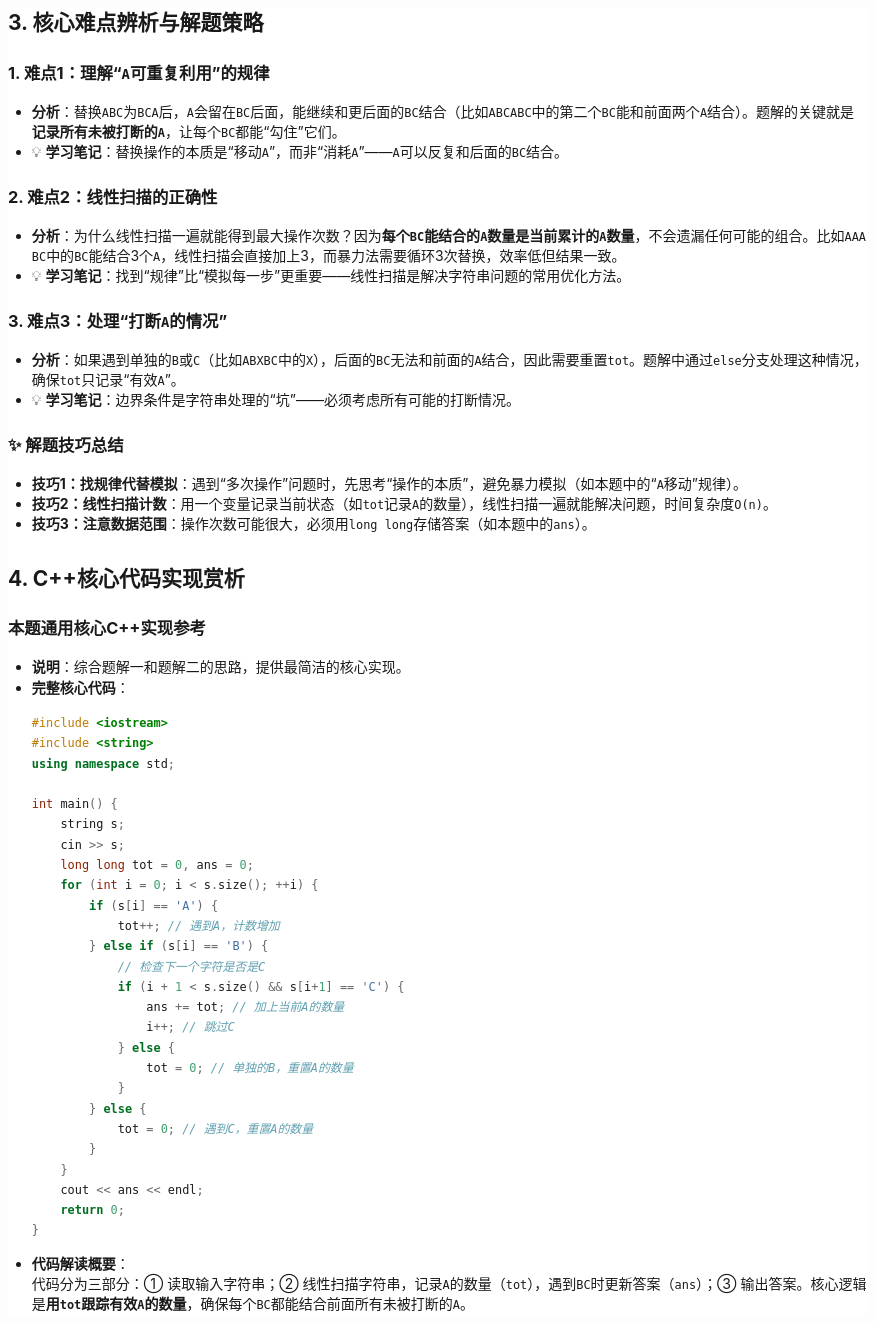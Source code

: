 
## 3. 核心难点辨析与解题策略

### 1. 难点1：理解“`A`可重复利用”的规律
- **分析**：替换`ABC`为`BCA`后，`A`会留在`BC`后面，能继续和更后面的`BC`结合（比如`ABCABC`中的第二个`BC`能和前面两个`A`结合）。题解的关键就是**记录所有未被打断的`A`**，让每个`BC`都能“勾住”它们。  
- 💡 **学习笔记**：替换操作的本质是“移动`A`”，而非“消耗`A`”——`A`可以反复和后面的`BC`结合。


### 2. 难点2：线性扫描的正确性
- **分析**：为什么线性扫描一遍就能得到最大操作次数？因为**每个`BC`能结合的`A`数量是当前累计的`A`数量**，不会遗漏任何可能的组合。比如`AAABC`中的`BC`能结合3个`A`，线性扫描会直接加上3，而暴力法需要循环3次替换，效率低但结果一致。  
- 💡 **学习笔记**：找到“规律”比“模拟每一步”更重要——线性扫描是解决字符串问题的常用优化方法。


### 3. 难点3：处理“打断`A`的情况”
- **分析**：如果遇到单独的`B`或`C`（比如`ABXBC`中的`X`），后面的`BC`无法和前面的`A`结合，因此需要重置`tot`。题解中通过`else`分支处理这种情况，确保`tot`只记录“有效`A`”。  
- 💡 **学习笔记**：边界条件是字符串处理的“坑”——必须考虑所有可能的打断情况。


### ✨ 解题技巧总结
- **技巧1：找规律代替模拟**：遇到“多次操作”问题时，先思考“操作的本质”，避免暴力模拟（如本题中的“`A`移动”规律）。  
- **技巧2：线性扫描计数**：用一个变量记录当前状态（如`tot`记录`A`的数量），线性扫描一遍就能解决问题，时间复杂度`O(n)`。  
- **技巧3：注意数据范围**：操作次数可能很大，必须用`long long`存储答案（如本题中的`ans`）。  


## 4. C++核心代码实现赏析

### 本题通用核心C++实现参考
* **说明**：综合题解一和题解二的思路，提供最简洁的核心实现。  
* **完整核心代码**：
  ```cpp
  #include <iostream>
  #include <string>
  using namespace std;

  int main() {
      string s;
      cin >> s;
      long long tot = 0, ans = 0;
      for (int i = 0; i < s.size(); ++i) {
          if (s[i] == 'A') {
              tot++; // 遇到A，计数增加
          } else if (s[i] == 'B') {
              // 检查下一个字符是否是C
              if (i + 1 < s.size() && s[i+1] == 'C') {
                  ans += tot; // 加上当前A的数量
                  i++; // 跳过C
              } else {
                  tot = 0; // 单独的B，重置A的数量
              }
          } else {
              tot = 0; // 遇到C，重置A的数量
          }
      }
      cout << ans << endl;
      return 0;
  }
  ```
* **代码解读概要**：  
  代码分为三部分：① 读取输入字符串；② 线性扫描字符串，记录`A`的数量（`tot`），遇到`BC`时更新答案（`ans`）；③ 输出答案。核心逻辑是**用`tot`跟踪有效`A`的数量**，确保每个`BC`都能结合前面所有未被打断的`A`。


[problemUrl]: https://atcoder.jp/contests/agc034/tasks/agc034_b